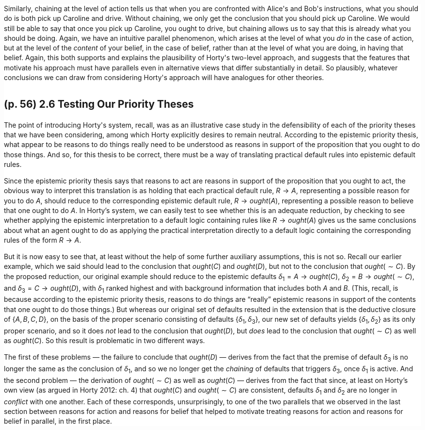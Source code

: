 Similarly, chaining at the level of action tells us that when you are confronted with Alice's and Bob's instructions, what you should do is both pick up Caroline and drive. Without chaining, we only get the conclusion that you should pick up Caroline. We would still be able to say that once you pick up Caroline, you ought to drive, but chaining allows us to say that this is already what you should be doing. Again, we have an intuitive parallel phenomenon, which arises at the level of what you *do* in the case of action, but at the level of the *content* of your belief, in the case of belief, rather than at the level of what you are doing, in having that belief. Again, this both supports and explains the plausibility of Horty's two-level approach, and suggests that the features that motivate his approach must have parallels even in alternative views that differ substantially in detail. So plausibly, whatever conclusions we can draw from considering Horty's approach will have analogues for other theories.

## **(p. 56) 2.6 Testing Our Priority Theses**

The point of introducing Horty's system, recall, was as an illustrative case study in the defensibility of each of the priority theses that we have been considering, among which Horty explicitly desires to remain neutral. According to the epistemic priority thesis, what appear to be reasons to do things really need to be understood as reasons in support of the proposition that you ought to do those things. And so, for this thesis to be correct, there must be a way of translating practical default rules into epistemic default rules.

Since the epistemic priority thesis says that reasons to act are reasons in support of the proposition that you ought to act, the obvious way to interpret this translation is as holding that each practical default rule, $R \rightarrow A$, representing a possible reason for you to do $A$, should reduce to the corresponding epistemic default rule, $R \rightarrow \mathit{ought}(A)$, representing a possible reason to believe that one ought to do $A$. In Horty’s system, we can easily test to see whether this is an adequate reduction, by checking to see whether applying the epistemic interpretation to a default logic containing rules like $R \rightarrow \mathit{ought}(A)$ gives us the same conclusions about what an agent ought to do as applying the practical interpretation directly to a default logic containing the corresponding rules of the form $R \rightarrow A$.  

But it is now easy to see that, at least without the help of some further auxiliary assumptions, this is not so. Recall our earlier example, which we said should lead to the conclusion that $\mathit{ought}(C)$ and $\mathit{ought}(D)$, but not to the conclusion that $\mathit{ought}(\sim C)$. By the proposed reduction, our original example should reduce to the epistemic defaults $\delta_{1} = A \rightarrow \mathit{ought}(C)$, $\delta_{2} = B \rightarrow \mathit{ought}(\sim C)$, and $\delta_{3} = C \rightarrow \mathit{ought}(D)$, with $\delta_{1}$ ranked highest and with background information that includes both $A$ and $B$. (This, recall, is because according to the epistemic priority thesis, reasons to do things are “really” epistemic reasons in support of the contents that one ought to do those things.) But whereas our original set of defaults resulted in the extension that is the deductive closure of $\{A, B, C, D\}$, on the basis of the proper scenario consisting of defaults $\{\delta_{1}, \delta_{3}\}$, our new set of defaults yields $\{\delta_{1}, \delta_{2}\}$ as its only proper scenario, and so it does *not* lead to the conclusion that $\mathit{ought}(D)$, but *does* lead to the conclusion that $\mathit{ought}(\sim C)$ as well as $\mathit{ought}(C)$. So this result is problematic in two different ways.  

The first of these problems — the failure to conclude that $\mathit{ought}(D)$ — derives from the fact that the premise of default $\delta_{3}$ is no longer the same as the conclusion of $\delta_{1}$, and so we no longer get the *chaining* of defaults that triggers $\delta_{3}$, once $\delta_{1}$ is active. And the second problem — the derivation of $\mathit{ought}(\sim C)$ as well as $\mathit{ought}(C)$ — derives from the fact that since, at least on Horty’s own view (as argued in Horty 2012: ch. 4) that $\mathit{ought}(C)$ and $\mathit{ought}(\sim C)$ are consistent, defaults $\delta_{1}$ and $\delta_{2}$ are no longer in *conflict* with one another. Each of these corresponds, unsurprisingly, to one of the two parallels that we observed in the last section between reasons for action and reasons for belief that helped to motivate treating reasons for action and reasons for belief in parallel, in the first place.
